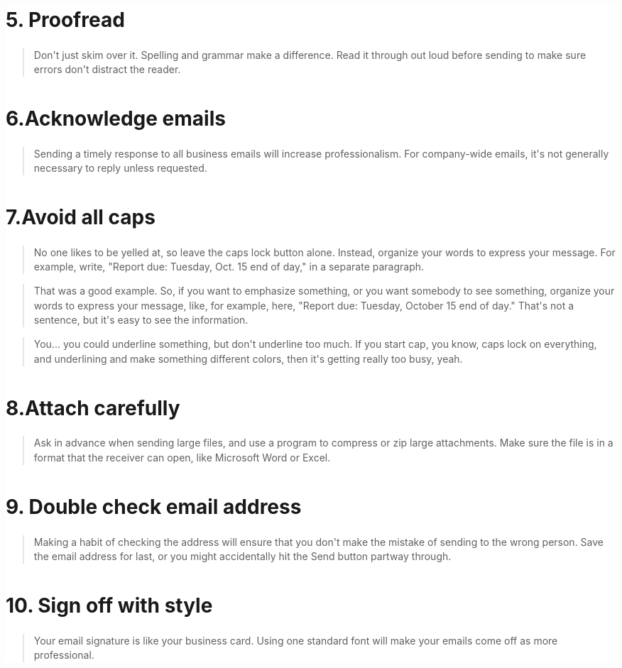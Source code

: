 # 5. Proofread 
> Don't just skim over it. Spelling and grammar make a difference. Read it through out loud before sending to make sure errors don't distract the reader.

# 6.Acknowledge emails
> Sending a timely response to all business emails will increase professionalism. For company-wide emails, it's not generally necessary to reply unless requested.

# 7.Avoid all caps 
> No one likes to be yelled at, so leave the caps lock button alone. Instead, organize your words to express your message. For example, write, "Report due: Tuesday, Oct. 15 end of day," in a separate paragraph.

> That was a good example. So, if you want to emphasize something, or you want somebody to see something, organize your words to express your message, like, for example, here, "Report due: Tuesday, October 15 end of day." That's not a sentence, but it's easy to see the information.

> You... you could underline something, but don't underline too much. If you start cap, you know, caps lock on everything, and underlining and make something different colors, then it's getting really too busy, yeah.

# 8.Attach carefully
> Ask in advance when sending large files, and use a program to compress or zip large attachments. Make sure the file is in a format that the receiver can open, like Microsoft Word or Excel.

# 9. Double check email address
> Making a habit of checking the address will ensure that you don't make the mistake of sending to the wrong person. Save the email address for last, or you might accidentally hit the Send button partway through.

# 10. Sign off with style 
> Your email signature is like your business card. Using one standard font will make your emails come off as more professional.





























